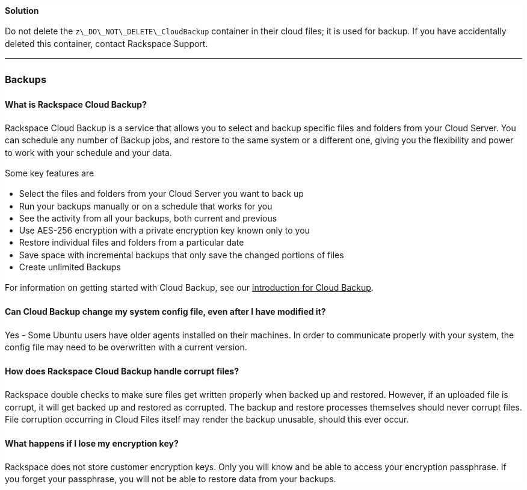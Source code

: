 **Solution**

Do not delete the `z\_DO\_NOT\_DELETE\_CloudBackup` container in their
cloud files; it is used for backup. If you have accidentally deleted
this container, contact Rackspace Support.

------------------------------------------------------------------------

### Backups

#### What is Rackspace Cloud Backup?

Rackspace Cloud Backup is a service that allows you to select and backup
specific files and folders from your Cloud Server. You can schedule any
number of Backup jobs, and restore to the same system or a different
one, giving you the flexibility and power to work with your schedule and
your data.

Some key features are

-   Select the files and folders from your Cloud Server you want to back
    up
-   Run your backups manually or on a schedule that works for you
-   See the activity from all your backups, both current and previous
-   Use AES-256 encryption with a private encryption key known only to
    you
-   Restore individual files and folders from a particular date
-   Save space with incremental backups that only save the changed
    portions of files
-   Create unlimited Backups

For information on getting started with Cloud Backup, see our [introduction for Cloud Backup](/how-to/cloud-backup).

#### Can Cloud Backup change my system config file, even after I have modified it?

Yes - Some Ubuntu users have older agents installed on their machines.
In order to communicate properly with your system, the config file may
need to be overwritten with a current version.

#### How does Rackspace Cloud Backup handle corrupt files?

Rackspace double checks to make sure files get written properly when
backed up and restored. However, if an uploaded file is corrupt, it will
get backed up and restored as corrupted. The backup and restore
processes themselves should never corrupt files. File corruption
occurring in Cloud Files itself may render the backup unusable, should
this ever occur.

#### What happens if I lose my encryption key?

Rackspace does not store customer encryption keys. Only you will know
and be able to access your encryption passphrase. If you forget your
passphrase, you will not be able to restore data from your backups.
